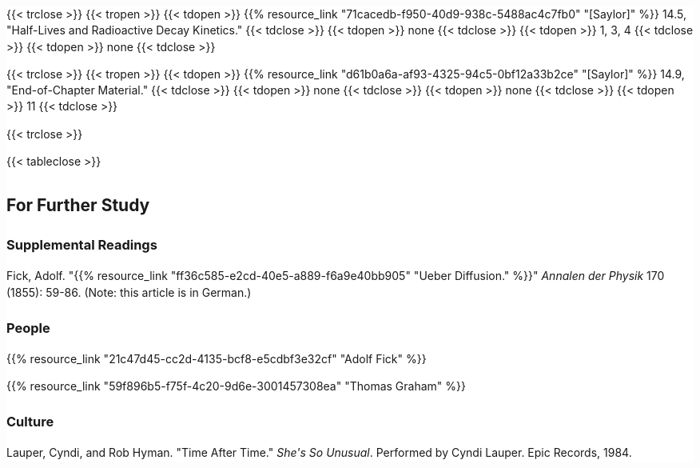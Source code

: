 {{< trclose >}}
{{< tropen >}}
{{< tdopen >}}
{{% resource_link "71cacedb-f950-40d9-938c-5488ac4c7fb0" "\[Saylor\]" %}} 14.5, "Half-Lives and Radioactive Decay Kinetics."
{{< tdclose >}}
{{< tdopen >}}
none
{{< tdclose >}}
{{< tdopen >}}
1, 3, 4
{{< tdclose >}}
{{< tdopen >}}
none
{{< tdclose >}}

{{< trclose >}}
{{< tropen >}}
{{< tdopen >}}
{{% resource_link "d61b0a6a-af93-4325-94c5-0bf12a33b2ce" "\[Saylor\]" %}} 14.9, "End-of-Chapter Material."
{{< tdclose >}}
{{< tdopen >}}
none
{{< tdclose >}}
{{< tdopen >}}
none
{{< tdclose >}}
{{< tdopen >}}
11
{{< tdclose >}}

{{< trclose >}}

{{< tableclose >}}

For Further Study
-----------------

### Supplemental Readings

Fick, Adolf. "{{% resource_link "ff36c585-e2cd-40e5-a889-f6a9e40bb905" "Ueber Diffusion." %}}" _Annalen der Physik_ 170 (1855): 59-86. (Note: this article is in German.)

### People

{{% resource_link "21c47d45-cc2d-4135-bcf8-e5cdbf3e32cf" "Adolf Fick" %}}

{{% resource_link "59f896b5-f75f-4c20-9d6e-3001457308ea" "Thomas Graham" %}}

### Culture

Lauper, Cyndi, and Rob Hyman. "Time After Time." _She's So Unusual_. Performed by Cyndi Lauper. Epic Records, 1984.
